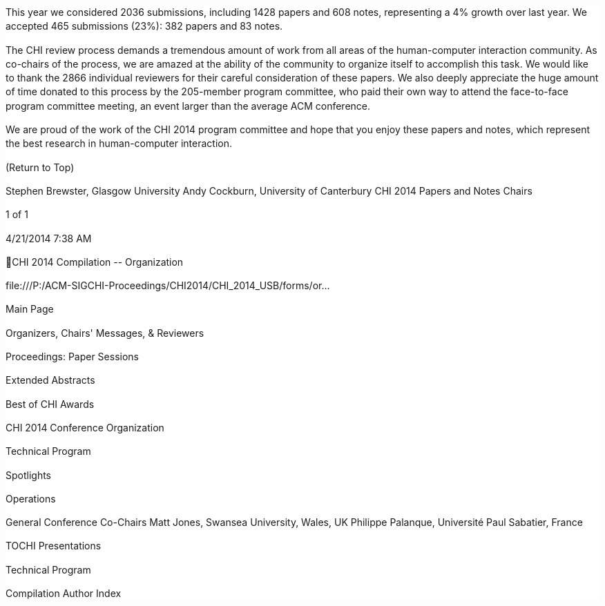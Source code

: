 This year we considered 2036 submissions, including 1428 papers and 608 notes, representing a 4% growth
over last year. We accepted 465 submissions (23%): 382 papers and 83 notes.

The CHI review process demands a tremendous amount of work from all areas of the human-computer
interaction community. As co-chairs of the process, we are amazed at the ability of the community to organize
itself to accomplish this task. We would like to thank the 2866 individual reviewers for their careful
consideration of these papers. We also deeply appreciate the huge amount of time donated to this process by
the 205-member program committee, who paid their own way to attend the face-to-face program committee
meeting, an event larger than the average ACM conference.

We are proud of the work of the CHI 2014 program committee and hope that you enjoy these papers and
notes, which represent the best research in human-computer interaction.

(Return to Top)

Stephen Brewster, Glasgow University
Andy Cockburn, University of Canterbury
CHI 2014 Papers and Notes Chairs

1 of 1

4/21/2014 7:38 AM

CHI 2014 Compilation -- Organization

file:///P:/ACM-SIGCHI-Proceedings/CHI2014/CHI_2014_USB/forms/or...

Main Page

Organizers, Chairs'
Messages, & Reviewers

Proceedings:
Paper Sessions

Extended Abstracts

Best of CHI Awards

CHI 2014 Conference Organization

Technical Program

Spotlights

Operations

General Conference Co-Chairs
Matt Jones, Swansea University, Wales, UK
Philippe Palanque, Université Paul Sabatier, France

TOCHI Presentations

Technical Program

Compilation Author Index
